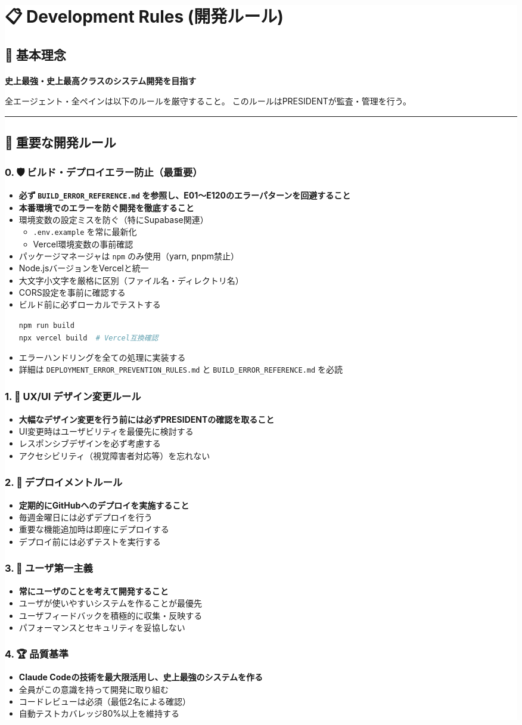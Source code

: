 # 📋 Development Rules (開発ルール)

## 🎯 基本理念
**史上最強・史上最高クラスのシステム開発を目指す**

全エージェント・全ペインは以下のルールを厳守すること。
このルールはPRESIDENTが監査・管理を行う。

---

## 🚨 重要な開発ルール

### 0. 🛡️ ビルド・デプロイエラー防止（最重要）
- **必ず `BUILD_ERROR_REFERENCE.md` を参照し、E01〜E120のエラーパターンを回避すること**
- **本番環境でのエラーを防ぐ開発を徹底すること**
- 環境変数の設定ミスを防ぐ（特にSupabase関連）
  - `.env.example` を常に最新化
  - Vercel環境変数の事前確認
- パッケージマネージャは `npm` のみ使用（yarn, pnpm禁止）
- Node.jsバージョンをVercelと統一
- 大文字小文字を厳格に区別（ファイル名・ディレクトリ名）
- CORS設定を事前に確認する
- ビルド前に必ずローカルでテストする
  ```bash
  npm run build
  npx vercel build  # Vercel互換確認
  ```
- エラーハンドリングを全ての処理に実装する
- 詳細は `DEPLOYMENT_ERROR_PREVENTION_RULES.md` と `BUILD_ERROR_REFERENCE.md` を必読

### 1. 🎨 UX/UI デザイン変更ルール
- **大幅なデザイン変更を行う前には必ずPRESIDENTの確認を取ること**
- UI変更時はユーザビリティを最優先に検討する
- レスポンシブデザインを必ず考慮する
- アクセシビリティ（視覚障害者対応等）を忘れない

### 2. 🚀 デプロイメントルール
- **定期的にGitHubへのデプロイを実施すること**
- 毎週金曜日には必ずデプロイを行う
- 重要な機能追加時は即座にデプロイする
- デプロイ前には必ずテストを実行する

### 3. 👥 ユーザ第一主義
- **常にユーザのことを考えて開発すること**
- ユーザが使いやすいシステムを作ることが最優先
- ユーザフィードバックを積極的に収集・反映する
- パフォーマンスとセキュリティを妥協しない

### 4. 🏆 品質基準
- **Claude Codeの技術を最大限活用し、史上最強のシステムを作る**
- 全員がこの意識を持って開発に取り組む
- コードレビューは必須（最低2名による確認）
- 自動テストカバレッジ80%以上を維持する
